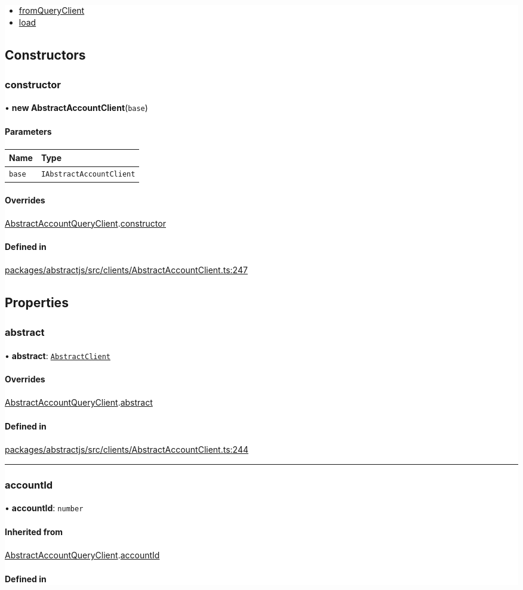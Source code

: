 - [fromQueryClient](AbstractAccountClient.md#fromqueryclient)
- [load](AbstractAccountClient.md#load)

## Constructors

### constructor

• **new AbstractAccountClient**(`base`)

#### Parameters

| Name | Type |
| :------ | :------ |
| `base` | `IAbstractAccountClient` |

#### Overrides

[AbstractAccountQueryClient](AbstractAccountQueryClient.md).[constructor](AbstractAccountQueryClient.md#constructor)

#### Defined in

[packages/abstractjs/src/clients/AbstractAccountClient.ts:247](https://github.com/AbstractSDK/frontend/blob/07410073/packages/abstractjs/src/clients/AbstractAccountClient.ts#L247)

## Properties

### abstract

• **abstract**: [`AbstractClient`](AbstractClient.md)

#### Overrides

[AbstractAccountQueryClient](AbstractAccountQueryClient.md).[abstract](AbstractAccountQueryClient.md#abstract)

#### Defined in

[packages/abstractjs/src/clients/AbstractAccountClient.ts:244](https://github.com/AbstractSDK/frontend/blob/07410073/packages/abstractjs/src/clients/AbstractAccountClient.ts#L244)

___

### accountId

• **accountId**: `number`

#### Inherited from

[AbstractAccountQueryClient](AbstractAccountQueryClient.md).[accountId](AbstractAccountQueryClient.md#accountid)

#### Defined in
